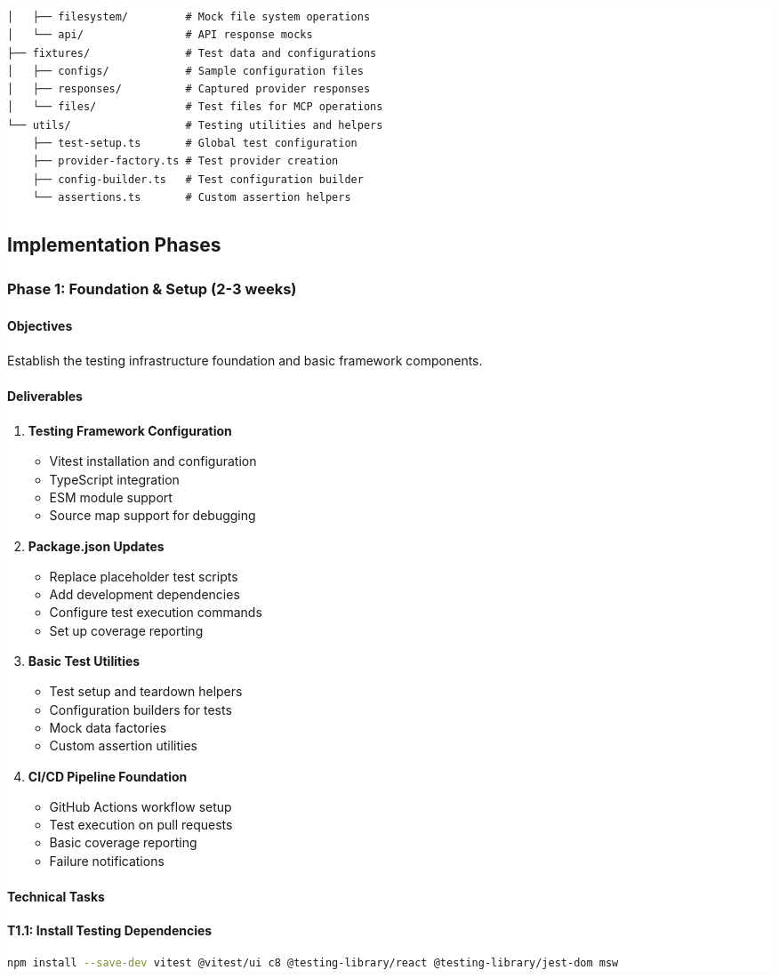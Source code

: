 ```
│   ├── filesystem/         # Mock file system operations
│   └── api/                # API response mocks
├── fixtures/               # Test data and configurations
│   ├── configs/            # Sample configuration files
│   ├── responses/          # Captured provider responses
│   └── files/              # Test files for MCP operations
└── utils/                  # Testing utilities and helpers
    ├── test-setup.ts       # Global test configuration
    ├── provider-factory.ts # Test provider creation
    ├── config-builder.ts   # Test configuration builder
    └── assertions.ts       # Custom assertion helpers
```

## Implementation Phases

### Phase 1: Foundation & Setup (2-3 weeks)

#### Objectives
Establish the testing infrastructure foundation and basic framework components.

#### Deliverables
1. **Testing Framework Configuration**
   - Vitest installation and configuration
   - TypeScript integration
   - ESM module support
   - Source map support for debugging

2. **Package.json Updates**
   - Replace placeholder test scripts
   - Add development dependencies
   - Configure test execution commands
   - Set up coverage reporting

3. **Basic Test Utilities**
   - Test setup and teardown helpers
   - Configuration builders for tests
   - Mock data factories
   - Custom assertion utilities

4. **CI/CD Pipeline Foundation**
   - GitHub Actions workflow setup
   - Test execution on pull requests
   - Basic coverage reporting
   - Failure notifications

#### Technical Tasks

**T1.1: Install Testing Dependencies**
```bash
npm install --save-dev vitest @vitest/ui c8 @testing-library/react @testing-library/jest-dom msw
```
